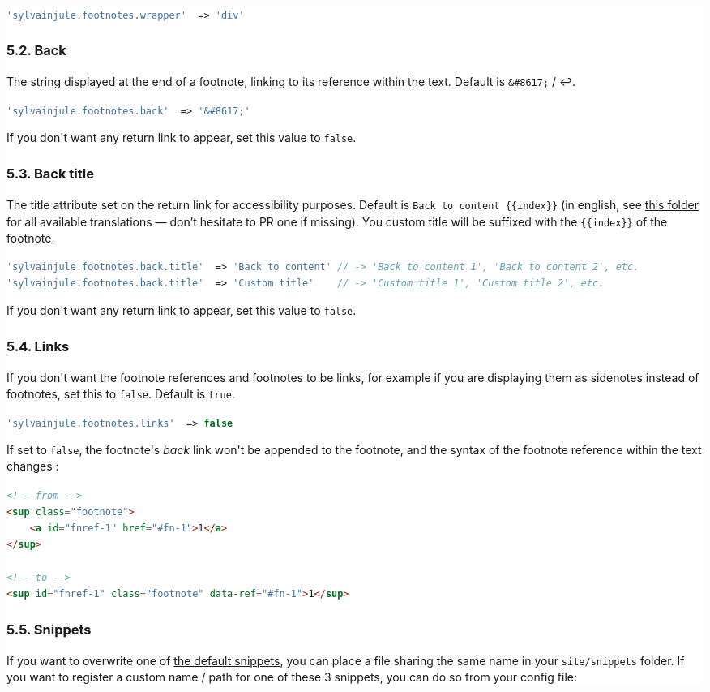 ```php
'sylvainjule.footnotes.wrapper'  => 'div'
```

### 5.2. Back

The string displayed at the end of a footnote, linking to its reference within the text. Default is `&#8617;` / ↩.

```php
'sylvainjule.footnotes.back'  => '&#8617;'
```

If you don't want any return link to appear, set this value to `false`.

### 5.3. Back title

The title attribute set on the return link for accessibility purposes. Default is `Back to content {{index}}` (in english, see [this folder](https://github.com/sylvainjule/kirby-footnotes/tree/master/lib/languages) for all available translations — don’t hesitate to PR one if missing). You custom title will be suffixed with the `{{index}}` of the footnote.

```php
'sylvainjule.footnotes.back.title'  => 'Back to content' // -> 'Back to content 1', 'Back to content 2', etc.
'sylvainjule.footnotes.back.title'  => 'Custom title'    // -> 'Custom title 1', 'Custom title 2', etc.
```

If you don't want any return link to appear, set this value to `false`.

### 5.4. Links

If you don't want the footnote references and footnotes to be links, for example if you are displaying them as sidenotes instead of footnotes, set this to `false`. Default is `true`.

```php
'sylvainjule.footnotes.links'  => false
```

If set to `false`, the footnote's _back_ link won't be appended to the footnote, and the syntax of the footnote reference within the text changes :

```html
<!-- from -->
<sup class="footnote">
    <a id="fnref-1" href="#fn-1">1</a>
</sup>

<!-- to -->
<sup id="fnref-1" class="footnote" data-ref="#fn-1">1</sup>
```

### 5.5. Snippets

If you want to overwrite one of [the default snippets](https://github.com/sylvainjule/kirby-footnotes/tree/master/snippets), you can place a file sharing the same name in your `site/snippets` folder.
If you want to register a custom name / path for one of these 3 snippets, you can do so from your config file:
